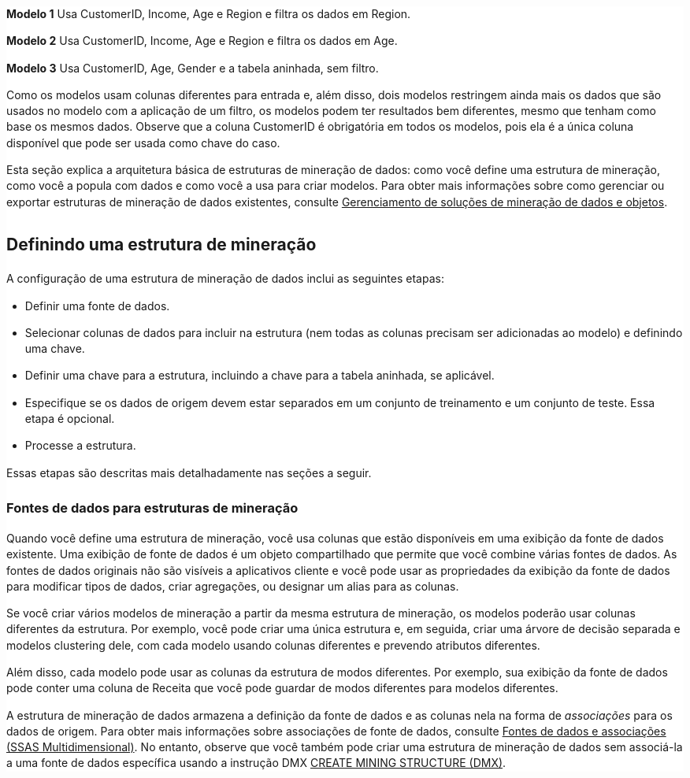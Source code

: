  **Modelo 1** Usa CustomerID, Income, Age e Region e filtra os dados em Region.  
  
 **Modelo 2** Usa CustomerID, Income, Age e Region e filtra os dados em Age.  
  
 **Modelo 3** Usa CustomerID, Age, Gender e a tabela aninhada, sem filtro.  
  
 Como os modelos usam colunas diferentes para entrada e, além disso, dois modelos restringem ainda mais os dados que são usados no modelo com a aplicação de um filtro, os modelos podem ter resultados bem diferentes, mesmo que tenham como base os mesmos dados. Observe que a coluna CustomerID é obrigatória em todos os modelos, pois ela é a única coluna disponível que pode ser usada como chave do caso.  
  
 Esta seção explica a arquitetura básica de estruturas de mineração de dados: como você define uma estrutura de mineração, como você a popula com dados e como você a usa para criar modelos. Para obter mais informações sobre como gerenciar ou exportar estruturas de mineração de dados existentes, consulte [Gerenciamento de soluções de mineração de dados e objetos](management-of-data-mining-solutions-and-objects.md).  
  
## <a name="defining-a-mining-structure"></a>Definindo uma estrutura de mineração  
 A configuração de uma estrutura de mineração de dados inclui as seguintes etapas:  
  
-   Definir uma fonte de dados.  
  
-   Selecionar colunas de dados para incluir na estrutura (nem todas as colunas precisam ser adicionadas ao modelo) e definindo uma chave.  
  
-   Definir uma chave para a estrutura, incluindo a chave para a tabela aninhada, se aplicável.  
  
-   Especifique se os dados de origem devem estar separados em um conjunto de treinamento e um conjunto de teste. Essa etapa é opcional.  
  
-   Processe a estrutura.  
  
 Essas etapas são descritas mais detalhadamente nas seções a seguir.  
  
### <a name="data-sources-for-mining-structures"></a>Fontes de dados para estruturas de mineração  
 Quando você define uma estrutura de mineração, você usa colunas que estão disponíveis em uma exibição da fonte de dados existente. Uma exibição de fonte de dados é um objeto compartilhado que permite que você combine várias fontes de dados. As fontes de dados originais não são visíveis a aplicativos cliente e você pode usar as propriedades da exibição da fonte de dados para modificar tipos de dados, criar agregações, ou designar um alias para as colunas.  
  
 Se você criar vários modelos de mineração a partir da mesma estrutura de mineração, os modelos poderão usar colunas diferentes da estrutura. Por exemplo, você pode criar uma única estrutura e, em seguida, criar uma árvore de decisão separada e modelos clustering dele, com cada modelo usando colunas diferentes e prevendo atributos diferentes.  
  
 Além disso, cada modelo pode usar as colunas da estrutura de modos diferentes. Por exemplo, sua exibição da fonte de dados pode conter uma coluna de Receita que você pode guardar de modos diferentes para modelos diferentes.  
  
 A estrutura de mineração de dados armazena a definição da fonte de dados e as colunas nela na forma de *associações* para os dados de origem. Para obter mais informações sobre associações de fonte de dados, consulte [Fontes de dados e associações &#40;SSAS Multidimensional&#41;](../multidimensional-models/data-sources-and-bindings-ssas-multidimensional.md). No entanto, observe que você também pode criar uma estrutura de mineração de dados sem associá-la a uma fonte de dados específica usando a instrução DMX [CREATE MINING STRUCTURE &#40;DMX&#41;](/sql/dmx/create-mining-structure-dmx).  
  